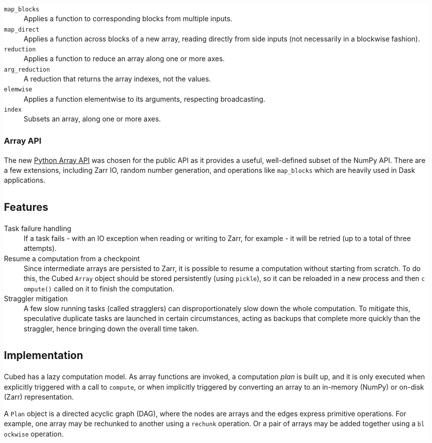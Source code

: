 <dl>
  <dt><code>map_blocks</code></dt>
  <dd>Applies a function to corresponding blocks from multiple inputs.</dd>
  <dt><code>map_direct</code></dt>
  <dd>Applies a function across blocks of a new array, reading directly from side inputs (not necessarily in a blockwise fashion).</dd>
  <dt><code>reduction</code></dt>
  <dd>Applies a function to reduce an array along one or more axes.</dd>
  <dt><code>arg_reduction</code></dt>
  <dd>A reduction that returns the array indexes, not the values.</dd>
  <dt><code>elemwise</code></dt>
  <dd>Applies a function elementwise to its arguments, respecting broadcasting.</dd>
  <dt><code>index</code></dt>
  <dd>Subsets an array, along one or more axes.</dd>
</dl>

### Array API

The new [Python Array API](https://data-apis.org/array-api/latest/) was chosen for the public API as it provides a useful, well-defined subset of the NumPy API. There are a few extensions, including Zarr IO, random number generation, and operations like `map_blocks` which are heavily used in Dask applications.

## Features

<dl>
  <dt>Task failure handling</dt>
  <dd>If a task fails - with an IO exception when reading or writing to Zarr, for example - it will be retried (up to a total of three attempts).</dd>
  <dt>Resume a computation from a checkpoint</dt>
  <dd>Since intermediate arrays are persisted to Zarr, it is possible to resume a computation without starting from scratch. To do this, the Cubed <code>Array</code> object should be stored persistently (using <code>pickle</code>), so it can be reloaded in a new process and then <code>compute()</code> called on it to finish the computation.</dd>
  <dt>Straggler mitigation</dt>
  <dd>A few slow running tasks (called stragglers) can disproportionately slow down the whole computation. To mitigate this, speculative duplicate tasks are launched in certain circumstances, acting as backups that complete more quickly than the straggler, hence bringing down the overall time taken.</dd>
</dl>

## Implementation

Cubed has a lazy computation model. As array functions are invoked, a computation _plan_ is built up, and it is only executed when explicitly triggered with
a call to `compute`, or when implicitly triggered by converting an array to an in-memory (NumPy) or on-disk (Zarr) representation.

A `Plan` object is a directed acyclic graph (DAG), where the nodes are arrays and the edges express primitive operations. For example, one array may be rechunked to another using a `rechunk` operation. Or a pair of arrays may be added together using a `blockwise` operation.
